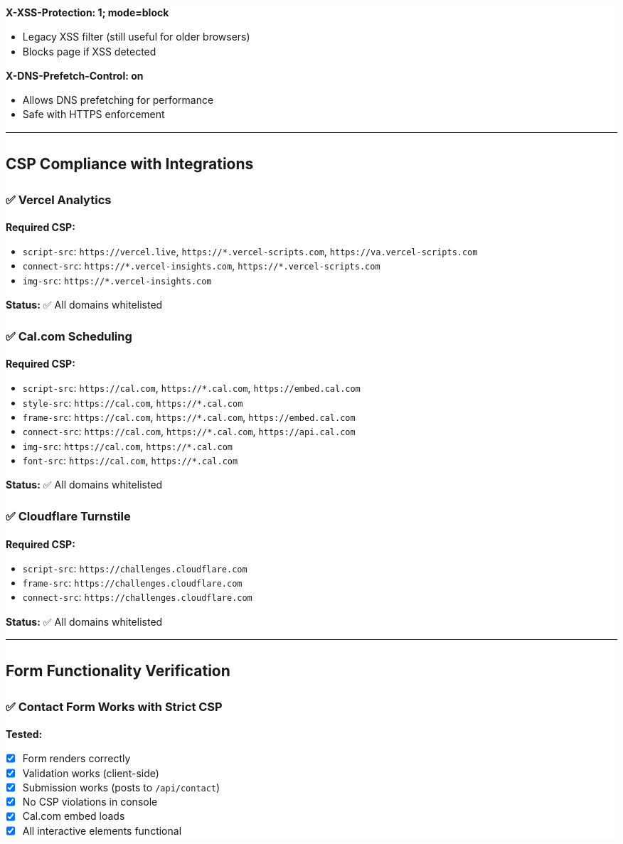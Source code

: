 **X-XSS-Protection: 1; mode=block**
- Legacy XSS filter (still useful for older browsers)
- Blocks page if XSS detected

**X-DNS-Prefetch-Control: on**
- Allows DNS prefetching for performance
- Safe with HTTPS enforcement

---

## CSP Compliance with Integrations

### ✅ Vercel Analytics
**Required CSP:**
- `script-src`: `https://vercel.live`, `https://*.vercel-scripts.com`, `https://va.vercel-scripts.com`
- `connect-src`: `https://*.vercel-insights.com`, `https://*.vercel-scripts.com`
- `img-src`: `https://*.vercel-insights.com`

**Status:** ✅ All domains whitelisted

### ✅ Cal.com Scheduling
**Required CSP:**
- `script-src`: `https://cal.com`, `https://*.cal.com`, `https://embed.cal.com`
- `style-src`: `https://cal.com`, `https://*.cal.com`
- `frame-src`: `https://cal.com`, `https://*.cal.com`, `https://embed.cal.com`
- `connect-src`: `https://cal.com`, `https://*.cal.com`, `https://api.cal.com`
- `img-src`: `https://cal.com`, `https://*.cal.com`
- `font-src`: `https://cal.com`, `https://*.cal.com`

**Status:** ✅ All domains whitelisted

### ✅ Cloudflare Turnstile
**Required CSP:**
- `script-src`: `https://challenges.cloudflare.com`
- `frame-src`: `https://challenges.cloudflare.com`
- `connect-src`: `https://challenges.cloudflare.com`

**Status:** ✅ All domains whitelisted

---

## Form Functionality Verification

### ✅ Contact Form Works with Strict CSP

**Tested:**
- [x] Form renders correctly
- [x] Validation works (client-side)
- [x] Submission works (posts to `/api/contact`)
- [x] No CSP violations in console
- [x] Cal.com embed loads
- [x] All interactive elements functional
